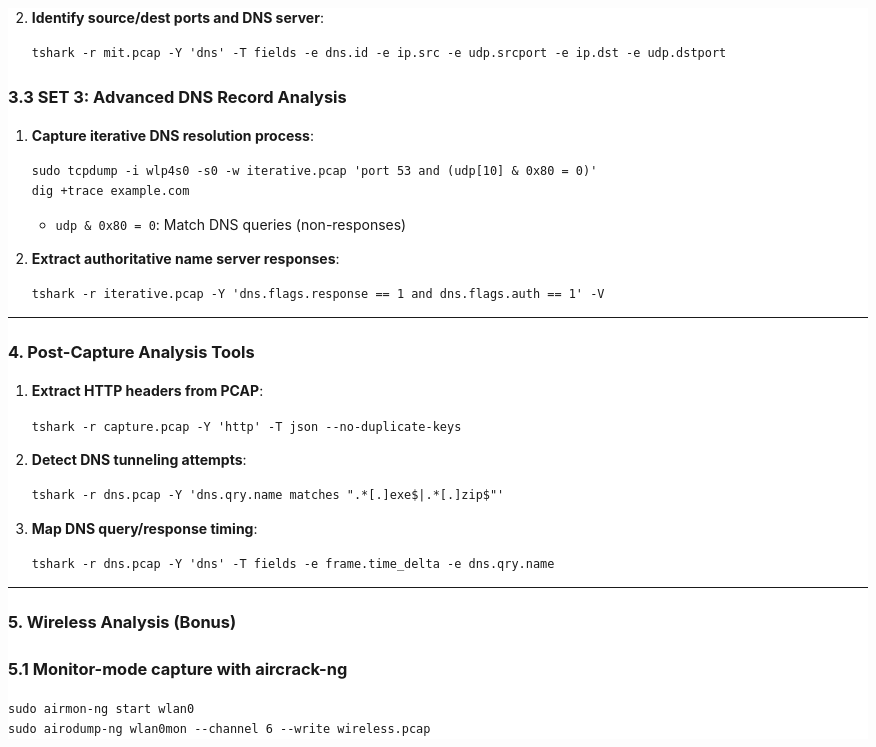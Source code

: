 2. **Identify source/dest ports and DNS server**:
    
    ```Shell
    tshark -r mit.pcap -Y 'dns' -T fields -e dns.id -e ip.src -e udp.srcport -e ip.dst -e udp.dstport
    ```
    

### **3.3 SET 3: Advanced DNS Record Analysis**

1. **Capture iterative DNS resolution process**:
    
    ```Shell
    sudo tcpdump -i wlp4s0 -s0 -w iterative.pcap 'port 53 and (udp[10] & 0x80 = 0)'
    dig +trace example.com
    ```
    
    - `udp & 0x80 = 0`: Match DNS queries (non-responses)
2. **Extract authoritative name server responses**:
    
    ```Shell
    tshark -r iterative.pcap -Y 'dns.flags.response == 1 and dns.flags.auth == 1' -V
    ```
    

---

### **4. Post-Capture Analysis Tools**

1. **Extract HTTP headers from PCAP**:
    
    ```Shell
    tshark -r capture.pcap -Y 'http' -T json --no-duplicate-keys
    ```
    
2. **Detect DNS tunneling attempts**:
    
    ```Shell
    tshark -r dns.pcap -Y 'dns.qry.name matches ".*[.]exe$|.*[.]zip$"'
    ```
    
3. **Map DNS query/response timing**:
    
    ```Shell
    tshark -r dns.pcap -Y 'dns' -T fields -e frame.time_delta -e dns.qry.name
    ```
    

---

### **5. Wireless Analysis (Bonus)**

### **5.1 Monitor-mode capture with aircrack-ng**

```Shell
sudo airmon-ng start wlan0
sudo airodump-ng wlan0mon --channel 6 --write wireless.pcap
```
